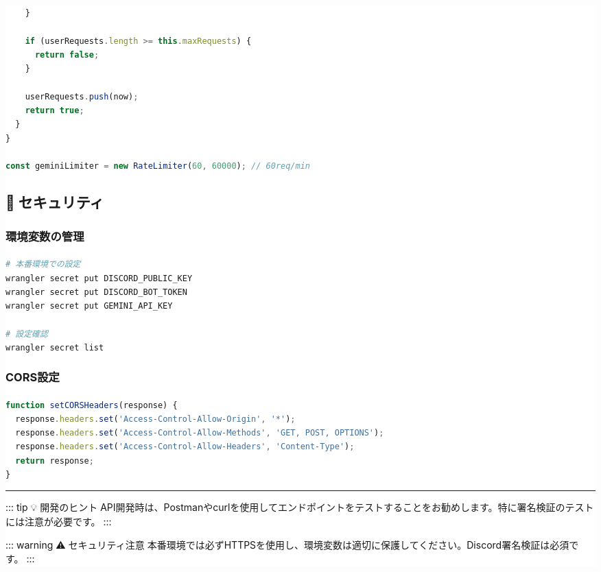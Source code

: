 ```javascript
    }
    
    if (userRequests.length >= this.maxRequests) {
      return false;
    }
    
    userRequests.push(now);
    return true;
  }
}

const geminiLimiter = new RateLimiter(60, 60000); // 60req/min
```

## 🔐 セキュリティ

### 環境変数の管理

```bash
# 本番環境での設定
wrangler secret put DISCORD_PUBLIC_KEY
wrangler secret put DISCORD_BOT_TOKEN
wrangler secret put GEMINI_API_KEY

# 設定確認
wrangler secret list
```

### CORS設定

```javascript
function setCORSHeaders(response) {
  response.headers.set('Access-Control-Allow-Origin', '*');
  response.headers.set('Access-Control-Allow-Methods', 'GET, POST, OPTIONS');
  response.headers.set('Access-Control-Allow-Headers', 'Content-Type');
  return response;
}
```

---

::: tip 💡 開発のヒント
API開発時は、Postmanやcurlを使用してエンドポイントをテストすることをお勧めします。特に署名検証のテストには注意が必要です。
:::

::: warning ⚠️ セキュリティ注意
本番環境では必ずHTTPSを使用し、環境変数は適切に保護してください。Discord署名検証は必須です。
:::